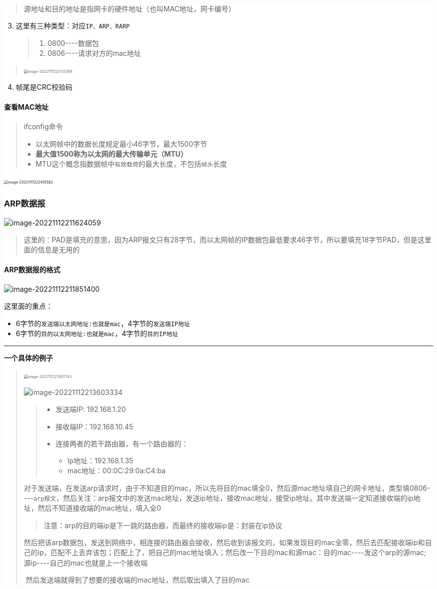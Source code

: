    > 源地址和目的地址是指网卡的硬件地址（也叫MAC地址，网卡编号）

3. 这里有三种类型：对应`IP、ARP、RARP`

   > 1. 0800----数据包
   > 2. 0806----请求对方的mac地址

> <img src="/home/guojiawei/.config/Typora/typora-user-images/image-20221111222133269.png" alt="image-20221111222133269" style="zoom:50%;" />

4. 帧尾是CRC校验码

#### 查看MAC地址

> ifconfig命令
>
> + 以太网帧中的数据长度规定最小46字节，最大1500字节
> + **最大值1500称为以太网的最大传输单元（MTU）**
> + MTU这个概念指数据帧中`有效载荷`的最大长度，不包括`帧头`长度

<img src="/home/guojiawei/.config/Typora/typora-user-images/image-20221111222455562.png" alt="image-20221111222455562" style="zoom:50%;" />

### ARP数据报

![image-20221112211624059](/home/guojiawei/.config/Typora/typora-user-images/image-20221112211624059.png)

> 这里的：PAD是填充的意思，因为ARP报文只有28字节，而以太网帧的IP数据包最低要求46字节，所以要填充18字节PAD，但是这里面的信息是无用的

#### ARP数据报的格式

![image-20221112211851400](/home/guojiawei/.config/Typora/typora-user-images/image-20221112211851400.png)

这里面的重点：

+ 6字节的`发送端以太网地址:也就是mac`，4字节的`发送端IP地址`
+ 6字节的`目的以太网地址:也就是mac`，4字节的`目的IP地址`

---

**一个具体的例子**

> <img src="/home/guojiawei/.config/Typora/typora-user-images/image-20221112213617143.png" alt="image-20221112213617143" style="zoom: 50%;" />
>
> ![image-20221112213603334](/home/guojiawei/.config/Typora/typora-user-images/image-20221112213603334.png)
>
> > + 发送端IP:   192.168.1.20
> >
> > + 接收端IP：192.168.10.45
> > + 连接两者的若干路由器，有一个路由器的：
> >   + Ip地址：192.168.1.35
> >   + mac地址：00:0C:29:0a:C4:ba
>
> ​        对于发送端，在发送arp请求时，由于不知道目的mac，所以先将目的mac填全0，然后源mac地址填自己的网卡地址，类型填0806----`arp报文`，然后关注：arp报文中的发送mac地址，发送ip地址，接收mac地址，接受ip地址。其中发送端一定知道接收端的ip地址，然后不知道接收端的mac地址，填入全0
>
> > 注意：arp的目的端ip是下一跳的路由器，而最终的接收端ip是：封装在ip协议
>
> ​         然后把该arp数据包，发送到网络中，相连接的路由器会接收，然后收到该报文的，如果发现目的mac全零，然后去匹配接收端ip和自己的ip，匹配不上丢弃该包；匹配上了，把自己的mac地址填入；然后改一下目的mac和源mac：目的mac----发这个arp的源mac;源ip----自己的mac也就是上一个接收端
>
> ​        然后发送端就得到了想要的接收端的mac地址，然后取出填入了目的mac
